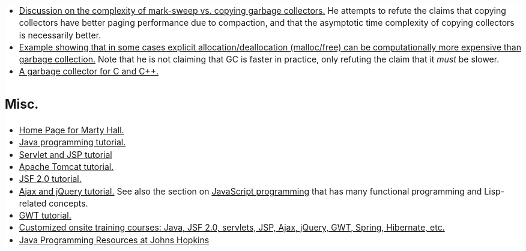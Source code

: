   - [Discussion on the complexity of mark-sweep vs. copying garbage collectors.](https://web.archive.org/web/20131203162826/ftp://parcftp.xerox.com/pub/gc/complexity.html) He attempts to refute the claims that copying collectors have better paging performance due to compaction, and that the asymptotic time complexity of copying collectors is necessarily better.
  - [Example showing that in some cases explicit allocation/deallocation (malloc/free) can be computationally more expensive than garbage collection.](https://web.archive.org/web/20131203162826/ftp://parcftp.xerox.com/pub/gc/example.html) Note that he is not claiming that GC is faster in practice, only refuting the claim that it *must* be slower.
  - [A garbage collector for C and C++.](https://web.archive.org/web/20131203162826/ftp://parcftp.xerox.com/pub/gc/gc.html)

## Misc.

- [Home Page for Marty Hall.](https://web.archive.org/web/20131203162826/http://www.apl.jhu.edu/~hall/)
- [Java programming tutorial.](https://web.archive.org/web/20131203162826/http://courses.coreservlets.com/Course-Materials/java5.html)
- [Servlet and JSP tutorial](https://web.archive.org/web/20131203162826/http://courses.coreservlets.com/Course-Materials/csajsp2.html)
- [Apache Tomcat tutorial.](https://web.archive.org/web/20131203162826/http://www.coreservlets.com/Apache-Tomcat-Tutorial/tomcat-7-with-eclipse.html)
- [JSF 2.0 tutorial.](https://web.archive.org/web/20131203162826/http://www.coreservlets.com/JSF-Tutorial/jsf2/)
- [Ajax and jQuery tutorial.](https://web.archive.org/web/20131203162826/http://courses.coreservlets.com/Course-Materials/ajax.html) See also the section on [JavaScript programming](https://web.archive.org/web/20131203162826/http://courses.coreservlets.com/Course-Materials/ajax-basics.html) that has many functional programming and Lisp-related concepts.
- [GWT tutorial.](https://web.archive.org/web/20131203162826/http://courses.coreservlets.com/Course-Materials/gwt.html)
- [Customized onsite training courses: Java, JSF 2.0, servlets, JSP, Ajax, jQuery, GWT, Spring, Hibernate, etc.](https://web.archive.org/web/20131203162826/http://courses.coreservlets.com/)
- [Java Programming Resources at Johns Hopkins](https://web.archive.org/web/20131203162826/http://www.apl.jhu.edu/~hall/java/)